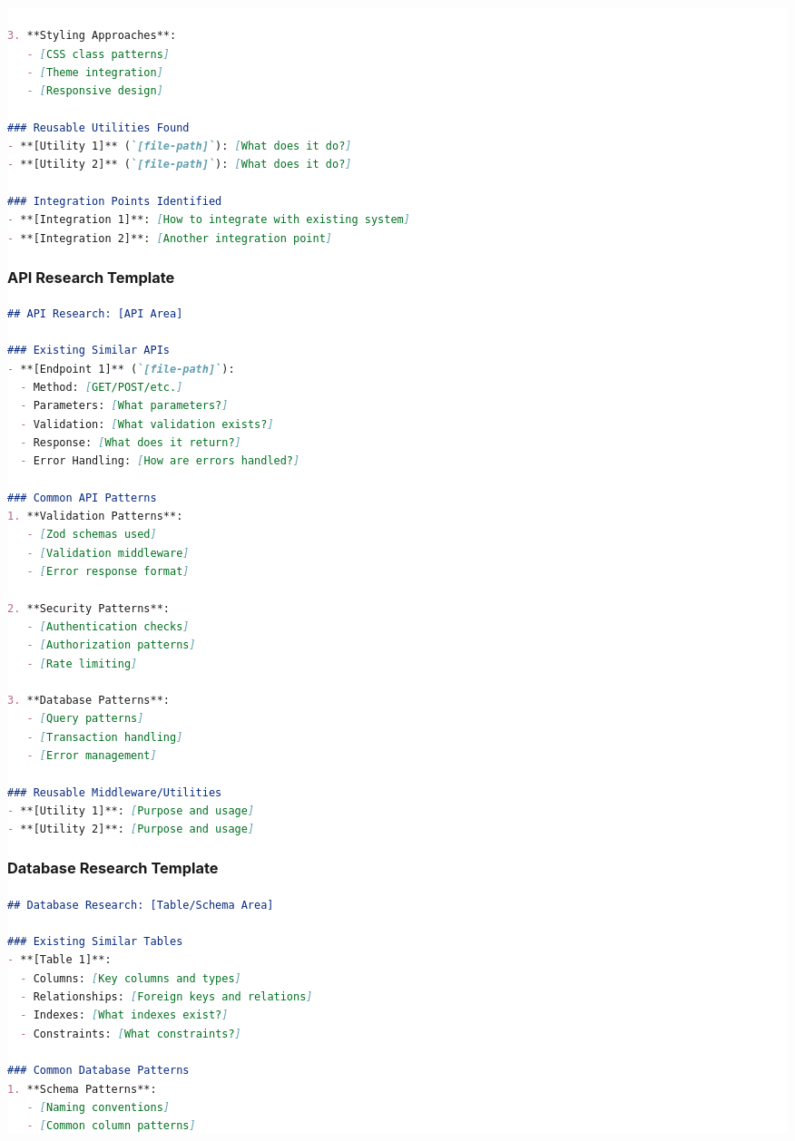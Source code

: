 ```markdown

3. **Styling Approaches**:
   - [CSS class patterns]
   - [Theme integration]
   - [Responsive design]

### Reusable Utilities Found
- **[Utility 1]** (`[file-path]`): [What does it do?]
- **[Utility 2]** (`[file-path]`): [What does it do?]

### Integration Points Identified
- **[Integration 1]**: [How to integrate with existing system]
- **[Integration 2]**: [Another integration point]
```

### API Research Template
```markdown
## API Research: [API Area]

### Existing Similar APIs
- **[Endpoint 1]** (`[file-path]`):
  - Method: [GET/POST/etc.]
  - Parameters: [What parameters?]
  - Validation: [What validation exists?]
  - Response: [What does it return?]
  - Error Handling: [How are errors handled?]

### Common API Patterns
1. **Validation Patterns**:
   - [Zod schemas used]
   - [Validation middleware]
   - [Error response format]

2. **Security Patterns**:
   - [Authentication checks]
   - [Authorization patterns]
   - [Rate limiting]

3. **Database Patterns**:
   - [Query patterns]
   - [Transaction handling]
   - [Error management]

### Reusable Middleware/Utilities
- **[Utility 1]**: [Purpose and usage]
- **[Utility 2]**: [Purpose and usage]
```

### Database Research Template
```markdown
## Database Research: [Table/Schema Area]

### Existing Similar Tables
- **[Table 1]**:
  - Columns: [Key columns and types]
  - Relationships: [Foreign keys and relations]
  - Indexes: [What indexes exist?]
  - Constraints: [What constraints?]

### Common Database Patterns
1. **Schema Patterns**:
   - [Naming conventions]
   - [Common column patterns]
```